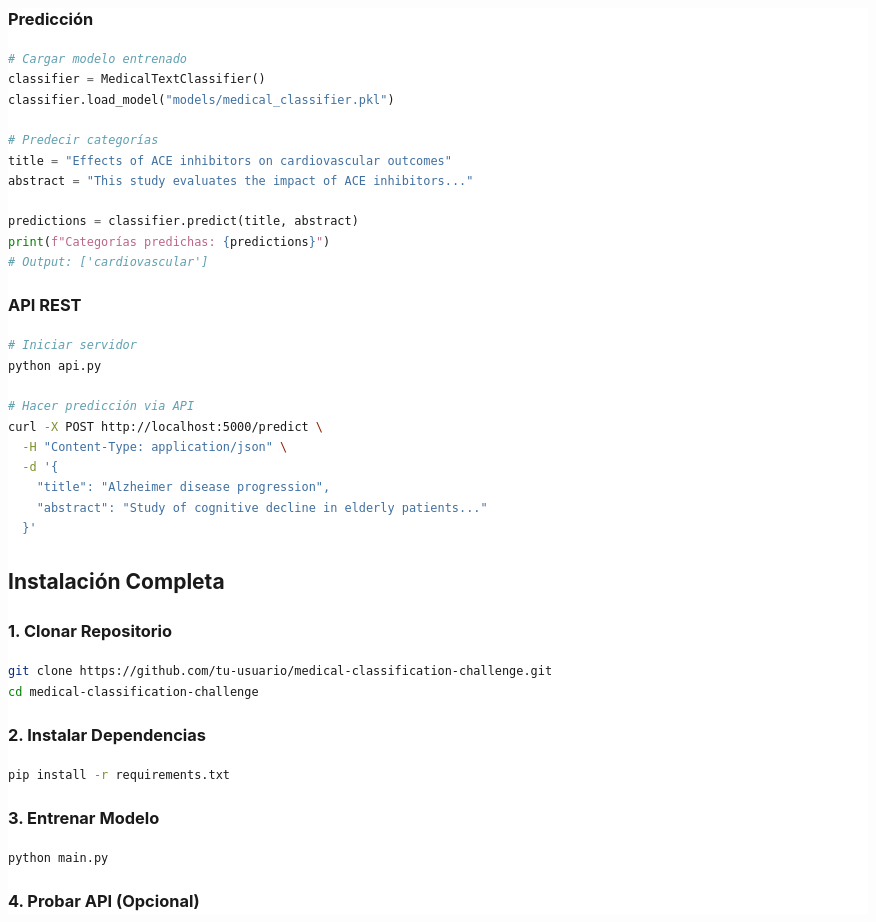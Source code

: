 ### Predicción

```python
# Cargar modelo entrenado
classifier = MedicalTextClassifier()
classifier.load_model("models/medical_classifier.pkl")

# Predecir categorías
title = "Effects of ACE inhibitors on cardiovascular outcomes"
abstract = "This study evaluates the impact of ACE inhibitors..."

predictions = classifier.predict(title, abstract)
print(f"Categorías predichas: {predictions}")
# Output: ['cardiovascular']
```

### API REST

```bash
# Iniciar servidor
python api.py

# Hacer predicción via API
curl -X POST http://localhost:5000/predict \
  -H "Content-Type: application/json" \
  -d '{
    "title": "Alzheimer disease progression",
    "abstract": "Study of cognitive decline in elderly patients..."
  }'
```

## Instalación Completa

### 1. Clonar Repositorio

```bash
git clone https://github.com/tu-usuario/medical-classification-challenge.git
cd medical-classification-challenge
```

### 2. Instalar Dependencias

```bash
pip install -r requirements.txt
```

### 3. Entrenar Modelo

```bash
python main.py
```

### 4. Probar API (Opcional)
